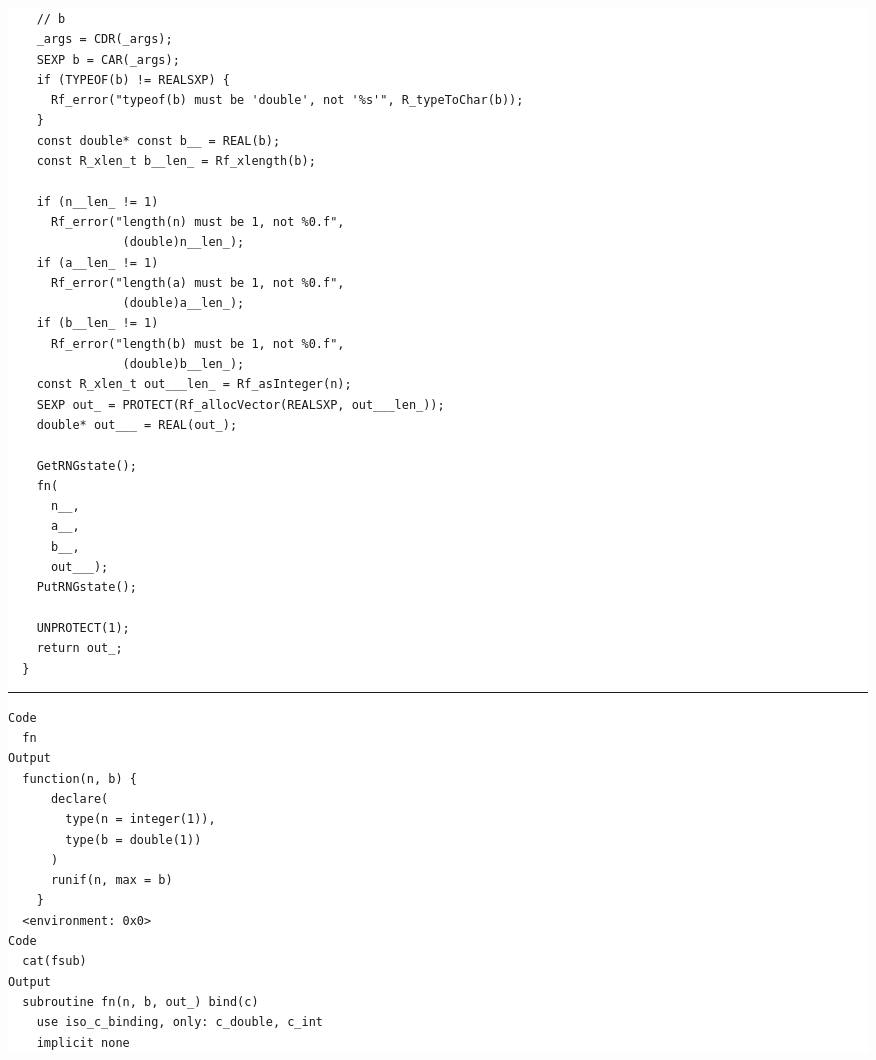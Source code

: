         // b
        _args = CDR(_args);
        SEXP b = CAR(_args);
        if (TYPEOF(b) != REALSXP) {
          Rf_error("typeof(b) must be 'double', not '%s'", R_typeToChar(b));
        }
        const double* const b__ = REAL(b);
        const R_xlen_t b__len_ = Rf_xlength(b);
        
        if (n__len_ != 1)
          Rf_error("length(n) must be 1, not %0.f",
                    (double)n__len_);
        if (a__len_ != 1)
          Rf_error("length(a) must be 1, not %0.f",
                    (double)a__len_);
        if (b__len_ != 1)
          Rf_error("length(b) must be 1, not %0.f",
                    (double)b__len_);
        const R_xlen_t out___len_ = Rf_asInteger(n);
        SEXP out_ = PROTECT(Rf_allocVector(REALSXP, out___len_));
        double* out___ = REAL(out_);
        
        GetRNGstate();
        fn(
          n__,
          a__,
          b__,
          out___);
        PutRNGstate();
        
        UNPROTECT(1);
        return out_;
      }

---

    Code
      fn
    Output
      function(n, b) {
          declare(
            type(n = integer(1)),
            type(b = double(1))
          )
          runif(n, max = b)
        }
      <environment: 0x0>
    Code
      cat(fsub)
    Output
      subroutine fn(n, b, out_) bind(c)
        use iso_c_binding, only: c_double, c_int
        implicit none
      
